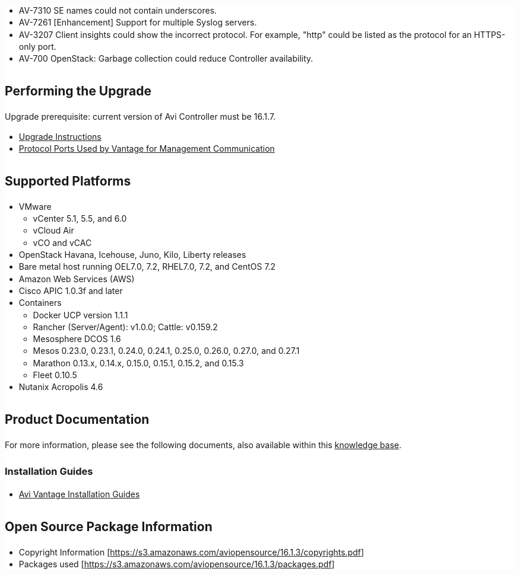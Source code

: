 * AV-7310 SE names could not contain underscores.
* AV-7261 [Enhancement] Support for multiple Syslog servers.
* AV-3207 Client insights could show the incorrect protocol. For example, "http" could be listed as the protocol for an HTTPS-only port.
* AV-700 OpenStack: Garbage collection could reduce Controller availability. 

<a name="upgrade"></a>

## Performing the Upgrade

Upgrade prerequisite: current version of Avi Controller must be 16.1.7.

* <a href="/docs/16.2/upgrading-the-vantage-software/">Upgrade Instructions</a>
* <a href="/docs/16.2/protocol-ports-used-by-avi-vantage-for-management-communication/">Protocol Ports Used by Vantage for Management Communication</a> 

<a name="sptdplatforms"></a>

## Supported Platforms

* VMware  
    * vCenter 5.1, 5.5, and 6.0
    * vCloud Air
    * vCO and vCAC
* OpenStack Havana, Icehouse, Juno, Kilo, Liberty releases
* Bare metal host running OEL7.0, 7.2, RHEL7.0, 7.2, and CentOS 7.2
* Amazon Web Services (AWS)
* Cisco APIC 1.0.3f and later
* Containers  
    * Docker UCP version 1.1.1
    * Rancher (Server/Agent): v1.0.0; Cattle: v0.159.2
    * Mesosphere DCOS 1.6
    * Mesos 0.23.0, 0.23.1, 0.24.0, 0.24.1, 0.25.0, 0.26.0, 0.27.0, and 0.27.1
    * Marathon 0.13.x, 0.14.x, 0.15.0, 0.15.1, 0.15.2, and 0.15.3
    * Fleet 0.10.5
* Nutanix Acropolis 4.6 

<a name="otherdocs"></a>

## Product Documentation

For more information, please see the following documents, also available within this <a href="/">knowledge base</a>.

### Installation Guides

* <a href="/docs/16.2/installation-guides/">Avi Vantage Installation Guides</a> 

<a name="opensourceinfo"></a>

## Open Source Package Information

* Copyright Information [<a href="https://s3.amazonaws.com/aviopensource/16.1.3/copyrights.pdf">https://s3.amazonaws.com/aviopensource/16.1.3/copyrights.pdf</a>]
* Packages used [<a href="https://s3.amazonaws.com/aviopensource/16.1.3/packages.pdf">https://s3.amazonaws.com/aviopensource/16.1.3/packages.pdf</a>] 
